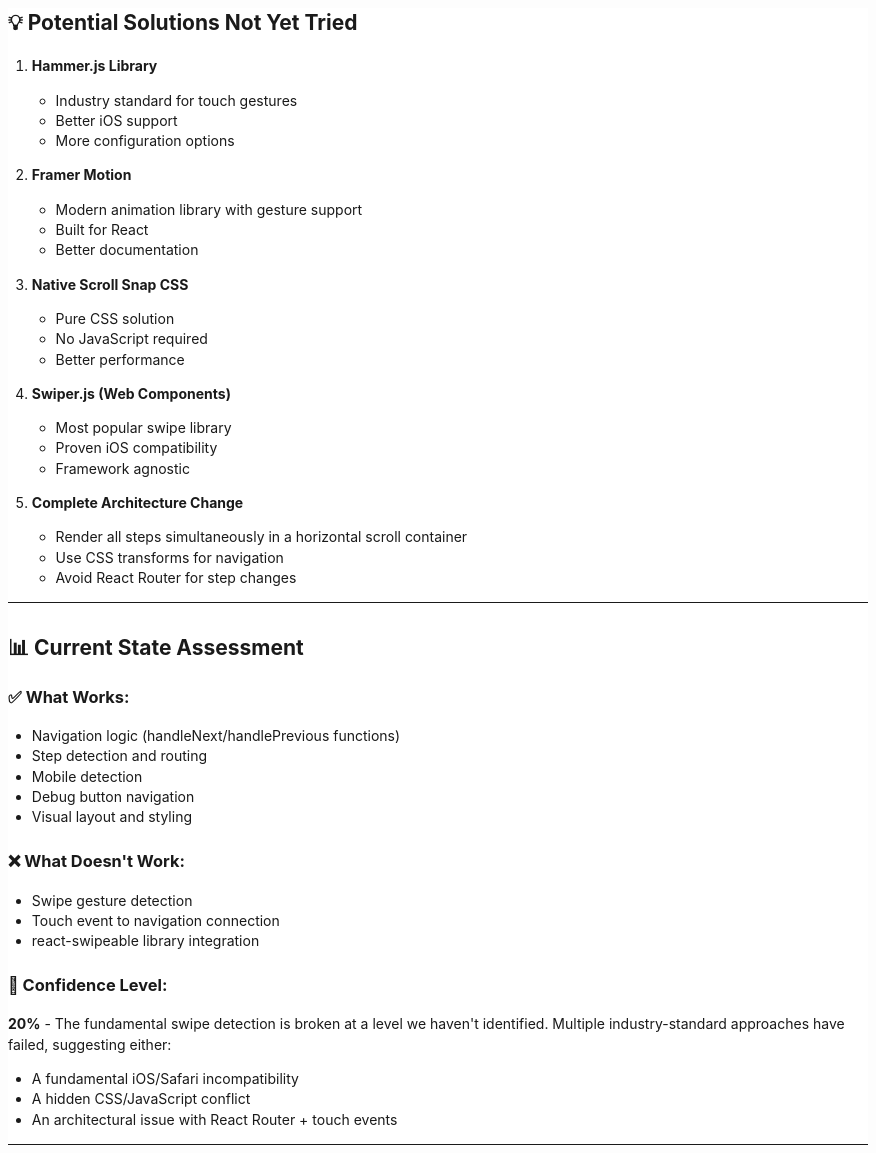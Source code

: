 
## 💡 Potential Solutions Not Yet Tried

1. **Hammer.js Library**
   - Industry standard for touch gestures
   - Better iOS support
   - More configuration options

2. **Framer Motion**
   - Modern animation library with gesture support
   - Built for React
   - Better documentation

3. **Native Scroll Snap CSS**
   - Pure CSS solution
   - No JavaScript required
   - Better performance

4. **Swiper.js (Web Components)**
   - Most popular swipe library
   - Proven iOS compatibility
   - Framework agnostic

5. **Complete Architecture Change**
   - Render all steps simultaneously in a horizontal scroll container
   - Use CSS transforms for navigation
   - Avoid React Router for step changes

---

## 📊 Current State Assessment

### ✅ What Works:
- Navigation logic (handleNext/handlePrevious functions)
- Step detection and routing
- Mobile detection
- Debug button navigation
- Visual layout and styling

### ❌ What Doesn't Work:
- Swipe gesture detection
- Touch event to navigation connection
- react-swipeable library integration

### 🤔 Confidence Level:
**20%** - The fundamental swipe detection is broken at a level we haven't identified. Multiple industry-standard approaches have failed, suggesting either:
- A fundamental iOS/Safari incompatibility
- A hidden CSS/JavaScript conflict
- An architectural issue with React Router + touch events

---
